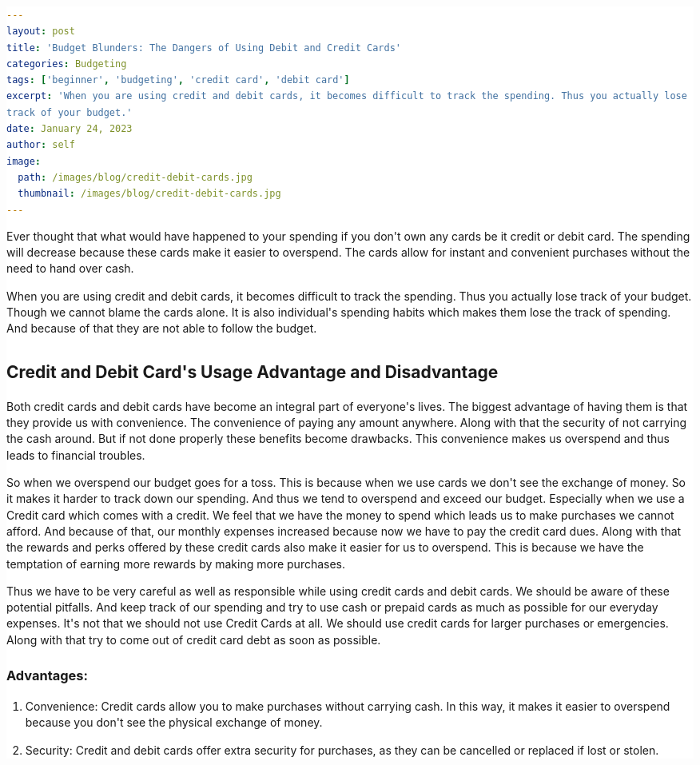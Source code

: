 ```yaml
---
layout: post
title: 'Budget Blunders: The Dangers of Using Debit and Credit Cards'
categories: Budgeting
tags: ['beginner', 'budgeting', 'credit card', 'debit card']
excerpt: 'When you are using credit and debit cards, it becomes difficult to track the spending. Thus you actually lose track of your budget.'
date: January 24, 2023
author: self
image:
  path: /images/blog/credit-debit-cards.jpg
  thumbnail: /images/blog/credit-debit-cards.jpg
---
```


Ever thought that what would have happened to your spending if you don't own any cards be it credit or debit card. The spending will decrease because these cards make it easier to overspend. The cards allow for instant and convenient purchases without the need to hand over cash.

When you are using credit and debit cards, it becomes difficult to track the spending. Thus you actually lose track of your budget. Though we cannot blame the cards alone. It is also individual's spending habits which makes them lose the track of spending. And because of that they are not able to follow the budget.

## Credit and Debit Card's Usage Advantage and Disadvantage

Both credit cards and debit cards have become an integral part of everyone's lives. The biggest advantage of having them is that they provide us with convenience. The convenience of paying any amount anywhere. Along with that the security of not carrying the cash around. But if not done properly these benefits become drawbacks. This convenience makes us overspend and thus leads to financial troubles.

So when we overspend our budget goes for a toss. This is because when we use cards we don't see the exchange of money. So it makes it harder to track down our spending. And thus we tend to overspend and exceed our budget. Especially when we use a Credit card which comes with a credit. We feel that we have the money to spend which leads us to make purchases we cannot afford. And because of that, our monthly expenses increased because now we have to pay the credit card dues. Along with that the rewards and perks offered by these credit cards also make it easier for us to overspend. This is because we have the temptation of earning more rewards by making more purchases.

Thus we have to be very careful as well as responsible while using credit cards and debit cards. We should be aware of these potential pitfalls. And keep track of our spending and try to use cash or prepaid cards as much as possible for our everyday expenses. It's not that we should not use Credit Cards at all. We should use credit cards for larger purchases or emergencies. Along with that try to come out of credit card debt as soon as possible.

### Advantages:

1. Convenience: Credit cards allow you to make purchases without carrying cash. In this way, it makes it easier to overspend because you don't see the physical exchange of money.

2. Security: Credit and debit cards offer extra security for purchases, as they can be cancelled or replaced if lost or stolen.
